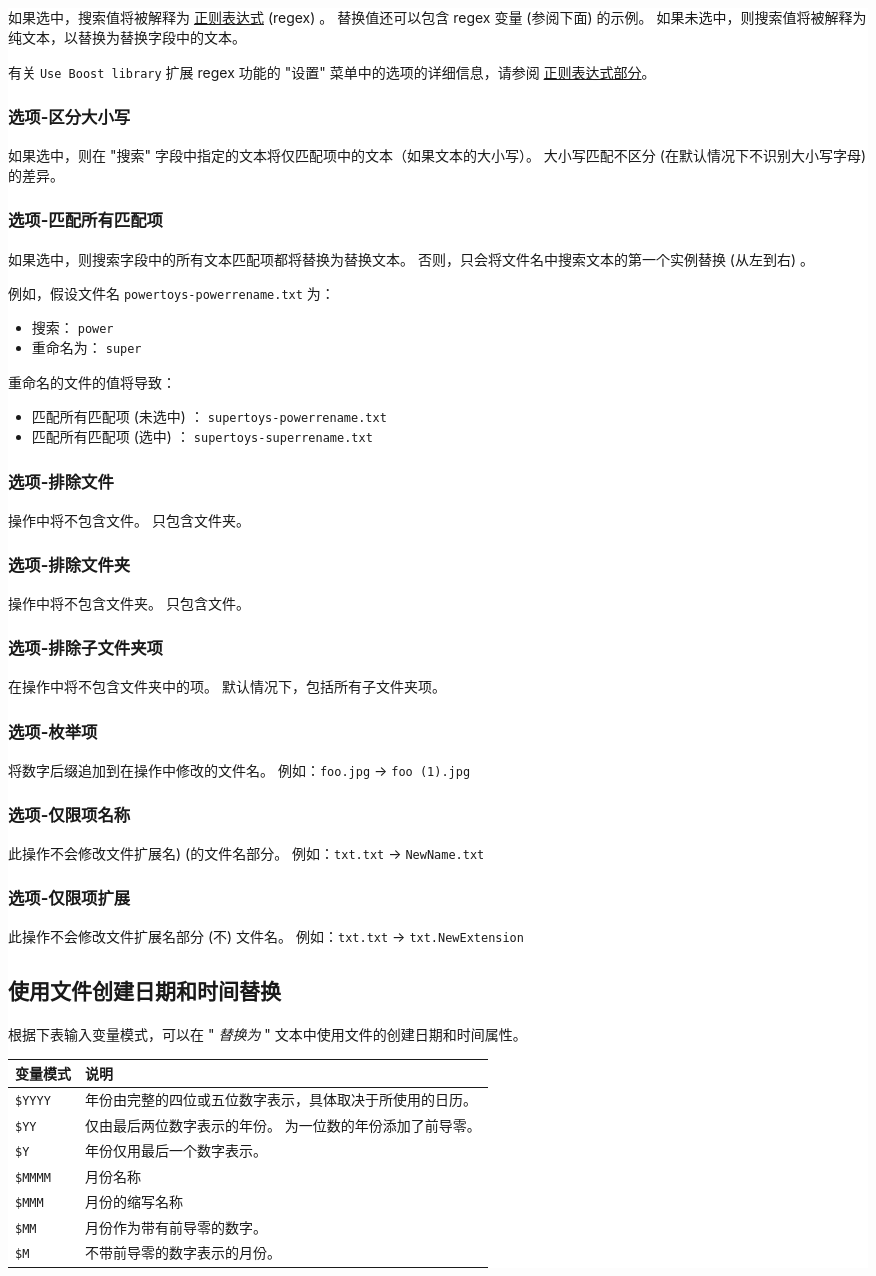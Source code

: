 如果选中，搜索值将被解释为 [正则表达式](https://wikipedia.org/wiki/Regular_expression) (regex) 。 替换值还可以包含 regex 变量 (参阅下面) 的示例。  如果未选中，则搜索值将被解释为纯文本，以替换为替换字段中的文本。

有关 `Use Boost library` 扩展 regex 功能的 "设置" 菜单中的选项的详细信息，请参阅 [正则表达式部分](#regular-expressions)。

### <a name="options---case-sensitive"></a>选项-区分大小写

如果选中，则在 "搜索" 字段中指定的文本将仅匹配项中的文本（如果文本的大小写）。 大小写匹配不区分 (在默认情况下不识别大小写字母) 的差异。

### <a name="options---match-all-occurrences"></a>选项-匹配所有匹配项

如果选中，则搜索字段中的所有文本匹配项都将替换为替换文本。  否则，只会将文件名中搜索文本的第一个实例替换 (从左到右) 。

例如，假设文件名 `powertoys-powerrename.txt` 为：

- 搜索： `power`
- 重命名为： `super`

重命名的文件的值将导致：

- 匹配所有匹配项 (未选中) ： `supertoys-powerrename.txt`
- 匹配所有匹配项 (选中) ： `supertoys-superrename.txt`

### <a name="options---exclude-files"></a>选项-排除文件

操作中将不包含文件。 只包含文件夹。

### <a name="options---exclude-folders"></a>选项-排除文件夹

操作中将不包含文件夹。 只包含文件。

### <a name="options---exclude-subfolder-items"></a>选项-排除子文件夹项

在操作中将不包含文件夹中的项。 默认情况下，包括所有子文件夹项。

### <a name="options---enumerate-items"></a>选项-枚举项

将数字后缀追加到在操作中修改的文件名。 例如：`foo.jpg` -> `foo (1).jpg`

### <a name="options---item-name-only"></a>选项-仅限项名称

此操作不会修改文件扩展名)  (的文件名部分。 例如：`txt.txt` ->  `NewName.txt`

### <a name="options---item-extension-only"></a>选项-仅限项扩展

此操作不会修改文件扩展名部分 (不) 文件名。 例如：`txt.txt` -> `txt.NewExtension`

## <a name="replace-using-file-creation-date-and-time"></a>使用文件创建日期和时间替换

根据下表输入变量模式，可以在 " *替换为* " 文本中使用文件的创建日期和时间属性。

变量模式 |说明
|:---|:---|
|`$YYYY`|年份由完整的四位或五位数字表示，具体取决于所使用的日历。
|`$YY`|仅由最后两位数字表示的年份。 为一位数的年份添加了前导零。
|`$Y`|年份仅用最后一个数字表示。
|`$MMMM`|月份名称
|`$MMM`|月份的缩写名称
|`$MM`|月份作为带有前导零的数字。
|`$M`|不带前导零的数字表示的月份。